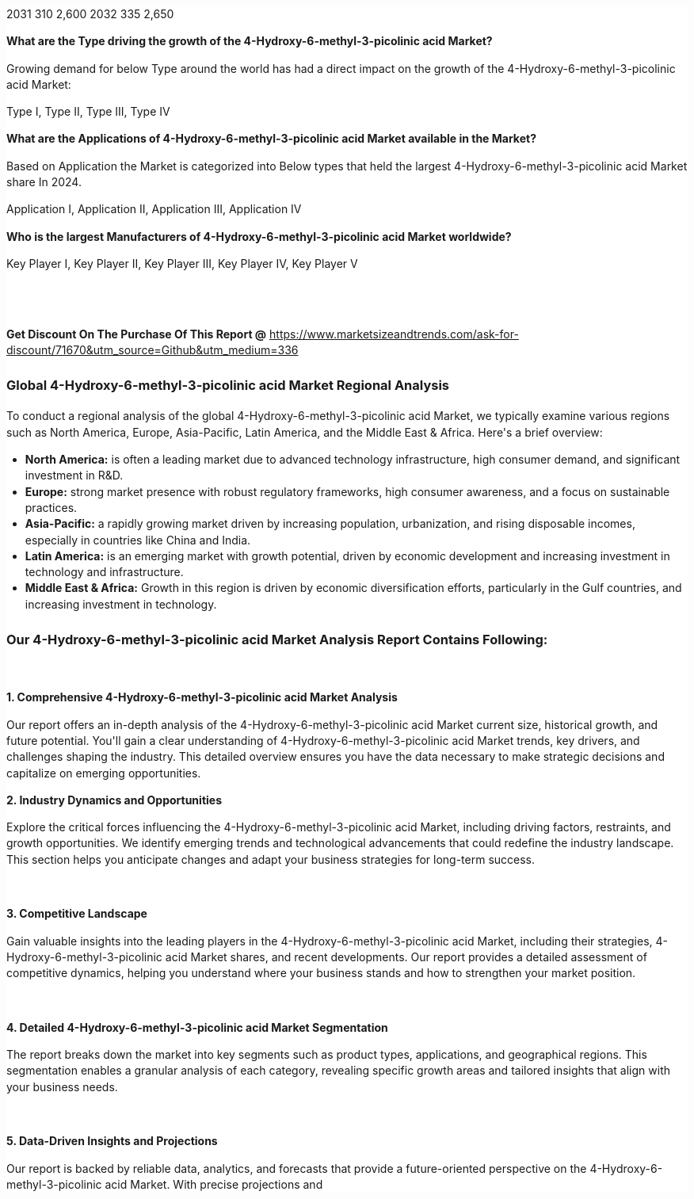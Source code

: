 <td>2031</td>                <td>310</td>                <td>2,600</td>            </tr>            <tr>                <td>2032</td>                <td>335</td>                <td>2,650</td>            </tr>        </tbody>    </table></body></html></span></p><p><strong><span class="">What are the&nbsp;Type driving the growth of the 4-Hydroxy-6-methyl-3-picolinic acid Market?</span></strong></p></div><div class="" data-test-id=""><p><span class="">Growing demand for below Type around the world has had a direct impact on the growth of the 4-Hydroxy-6-methyl-3-picolinic acid Market:</span></p></div><div class="" data-test-id=""><p>Type I, Type II, Type III, Type IV</p><p><span class=""><strong>What are the&nbsp;Applications&nbsp;of 4-Hydroxy-6-methyl-3-picolinic acid Market available in the Market?</strong></span></p></div><div class="" data-test-id=""><p><span class="">Based on Application the Market is categorized into Below types that held the largest 4-Hydroxy-6-methyl-3-picolinic acid Market share In 2024.</span></p></div><div class="" data-test-id=""><p><span class="">Application I, Application II, Application III, Application IV</span></p><p><span class=""><strong>Who is the largest Manufacturers of 4-Hydroxy-6-methyl-3-picolinic acid Market worldwide?</strong></span></p></div><div class="" data-test-id=""><p><span class="">Key Player I, Key Player II, Key Player III, Key Player IV, Key Player V</span></p></div><div class="" data-test-id="">&nbsp;</div><div class="" data-test-id="">&nbsp;</div><div class="" data-test-id=""><p><span class=""><strong>Get Discount On The Purchase Of This Report @</strong> <a href="https://www.marketsizeandtrends.com/ask-for-discount/71670&utm_source=Github&utm_medium=336" target="_blank">https://www.marketsizeandtrends.com/ask-for-discount/71670&utm_source=Github&utm_medium=336</a></span></p></div><div class="" data-test-id=""><div class="article-main__content" data-test-id="publishing-text-block"><h3><span class="">Global 4-Hydroxy-6-methyl-3-picolinic acid Market Regional Analysis</span></h3></div><div class="article-main__content" data-test-id="publishing-text-block"><p><span class="">To conduct a regional analysis of the global 4-Hydroxy-6-methyl-3-picolinic acid Market, we typically examine various regions such as North America, Europe, Asia-Pacific, Latin America, and the Middle East &amp; Africa. Here's a brief overview:</span></p></div><div class="article-main__content" data-test-id="publishing-text-block"><ul><li><strong><span class="font-[700]">North America</span></strong><span class=""><strong>:</strong> is often a leading market due to advanced technology infrastructure, high consumer demand, and significant investment in R&amp;D.</span></li><li><strong><span class="font-[700]">Europe</span></strong><span class=""><strong>:</strong> strong market presence with robust regulatory frameworks, high consumer awareness, and a focus on sustainable practices.</span></li><li><strong><span class="font-[700]">Asia-Pacific</span></strong><span class=""><strong>:</strong> a rapidly growing market driven by increasing population, urbanization, and rising disposable incomes, especially in countries like China and India.</span></li><li><strong><span class="font-[700]">Latin America</span></strong><span class=""><strong>:</strong> is an emerging market with growth potential, driven by economic development and increasing investment in technology and infrastructure.</span></li><li><strong><span class="font-[700]">Middle East &amp; Africa</span></strong><span class=""><strong>:</strong> Growth in this region is driven by economic diversification efforts, particularly in the Gulf countries, and increasing investment in technology.</span></li></ul></div></div><div class="" data-test-id=""><h3><span class="">Our 4-Hydroxy-6-methyl-3-picolinic acid Market Analysis Report Contains Following:</span></h3><p>&nbsp;</p><p><strong>1. Comprehensive 4-Hydroxy-6-methyl-3-picolinic acid Market Analysis<br /></strong></p><p>Our report offers an in-depth analysis of the 4-Hydroxy-6-methyl-3-picolinic acid Market current size, historical growth, and future potential. You'll gain a clear understanding of 4-Hydroxy-6-methyl-3-picolinic acid Market trends, key drivers, and challenges shaping the industry. This detailed overview ensures you have the data necessary to make strategic decisions and capitalize on emerging opportunities.</p><p><strong>2. Industry Dynamics and Opportunities</strong></p><p>Explore the critical forces influencing the 4-Hydroxy-6-methyl-3-picolinic acid Market, including driving factors, restraints, and growth opportunities. We identify emerging trends and technological advancements that could redefine the industry landscape. This section helps you anticipate changes and adapt your business strategies for long-term success.</p><p>&nbsp;</p><p><strong>3. Competitive Landscape</strong></p><p>Gain valuable insights into the leading players in the 4-Hydroxy-6-methyl-3-picolinic acid Market, including their strategies, 4-Hydroxy-6-methyl-3-picolinic acid Market shares, and recent developments. Our report provides a detailed assessment of competitive dynamics, helping you understand where your business stands and how to strengthen your market position.</p><p>&nbsp;</p><p><strong>4. Detailed 4-Hydroxy-6-methyl-3-picolinic acid Market Segmentation</strong></p><p>The report breaks down the market into key segments such as product types, applications, and geographical regions. This segmentation enables a granular analysis of each category, revealing specific growth areas and tailored insights that align with your business needs.</p><p>&nbsp;</p><p><strong>5. Data-Driven Insights and Projections</strong></p><p>Our report is backed by reliable data, analytics, and forecasts that provide a future-oriented perspective on the 4-Hydroxy-6-methyl-3-picolinic acid Market. With precise projections and